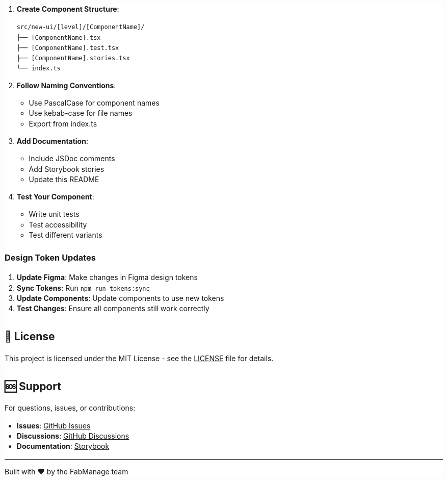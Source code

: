 1. **Create Component Structure**:

   ```
   src/new-ui/[level]/[ComponentName]/
   ├── [ComponentName].tsx
   ├── [ComponentName].test.tsx
   ├── [ComponentName].stories.tsx
   └── index.ts
   ```

2. **Follow Naming Conventions**:

   - Use PascalCase for component names
   - Use kebab-case for file names
   - Export from index.ts

3. **Add Documentation**:

   - Include JSDoc comments
   - Add Storybook stories
   - Update this README

4. **Test Your Component**:
   - Write unit tests
   - Test accessibility
   - Test different variants

### Design Token Updates

1. **Update Figma**: Make changes in Figma design tokens
2. **Sync Tokens**: Run `npm run tokens:sync`
3. **Update Components**: Update components to use new tokens
4. **Test Changes**: Ensure all components still work correctly

## 📄 License

This project is licensed under the MIT License - see the [LICENSE](LICENSE) file for details.

## 🆘 Support

For questions, issues, or contributions:

- **Issues**: [GitHub Issues](https://github.com/your-org/fabmanage/issues)
- **Discussions**: [GitHub Discussions](https://github.com/your-org/fabmanage/discussions)
- **Documentation**: [Storybook](https://your-storybook-url.com)

---

Built with ❤️ by the FabManage team

